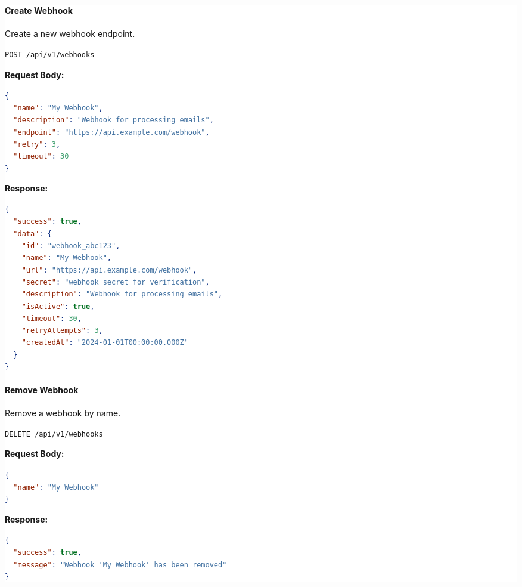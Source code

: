 #### Create Webhook
Create a new webhook endpoint.

```http
POST /api/v1/webhooks
```

**Request Body:**
```json
{
  "name": "My Webhook",
  "description": "Webhook for processing emails",
  "endpoint": "https://api.example.com/webhook",
  "retry": 3,
  "timeout": 30
}
```

**Response:**
```json
{
  "success": true,
  "data": {
    "id": "webhook_abc123",
    "name": "My Webhook",
    "url": "https://api.example.com/webhook",
    "secret": "webhook_secret_for_verification",
    "description": "Webhook for processing emails",
    "isActive": true,
    "timeout": 30,
    "retryAttempts": 3,
    "createdAt": "2024-01-01T00:00:00.000Z"
  }
}
```

#### Remove Webhook
Remove a webhook by name.

```http
DELETE /api/v1/webhooks
```

**Request Body:**
```json
{
  "name": "My Webhook"
}
```

**Response:**
```json
{
  "success": true,
  "message": "Webhook 'My Webhook' has been removed"
}
```
